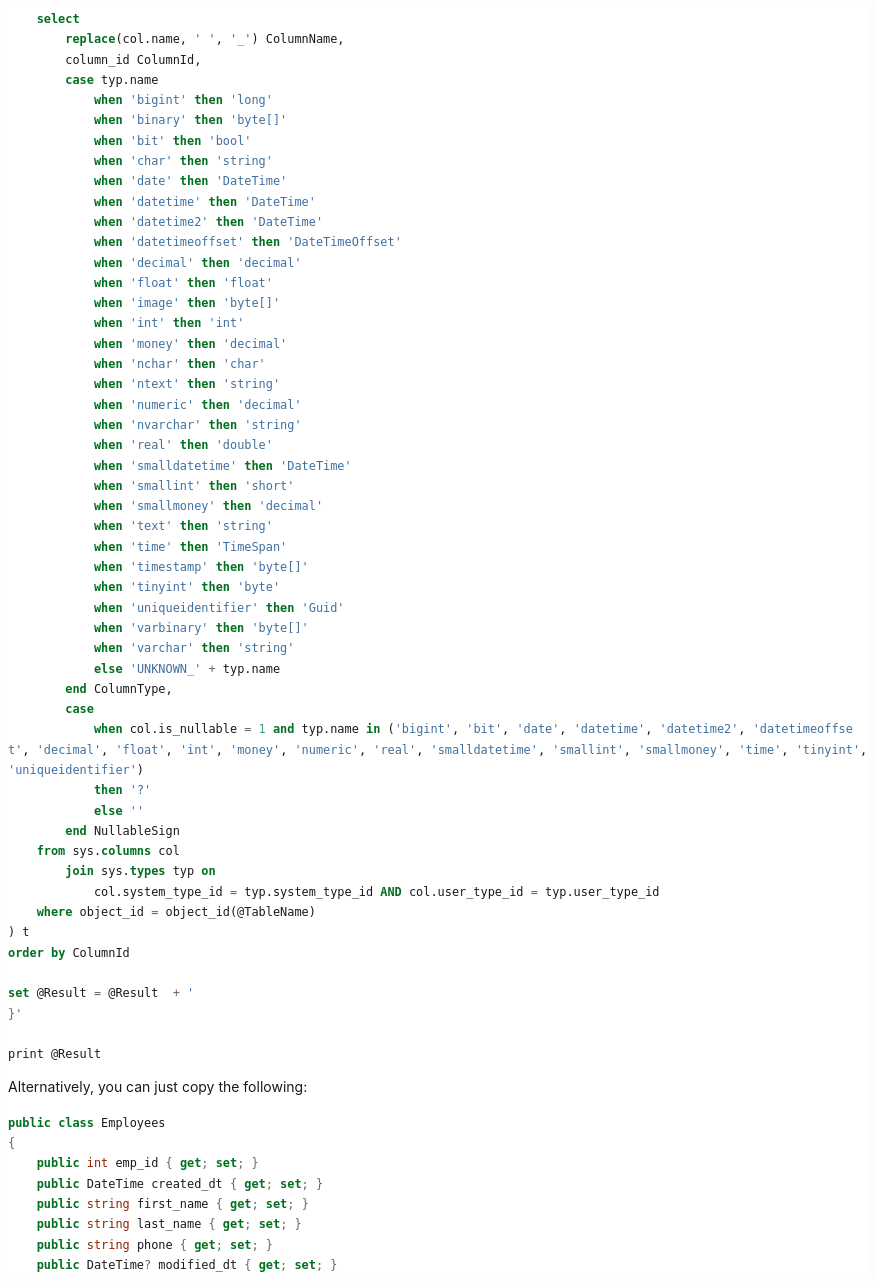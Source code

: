 ```sql
    select 
        replace(col.name, ' ', '_') ColumnName,
        column_id ColumnId,
        case typ.name 
            when 'bigint' then 'long'
            when 'binary' then 'byte[]'
            when 'bit' then 'bool'
            when 'char' then 'string'
            when 'date' then 'DateTime'
            when 'datetime' then 'DateTime'
            when 'datetime2' then 'DateTime'
            when 'datetimeoffset' then 'DateTimeOffset'
            when 'decimal' then 'decimal'
            when 'float' then 'float'
            when 'image' then 'byte[]'
            when 'int' then 'int'
            when 'money' then 'decimal'
            when 'nchar' then 'char'
            when 'ntext' then 'string'
            when 'numeric' then 'decimal'
            when 'nvarchar' then 'string'
            when 'real' then 'double'
            when 'smalldatetime' then 'DateTime'
            when 'smallint' then 'short'
            when 'smallmoney' then 'decimal'
            when 'text' then 'string'
            when 'time' then 'TimeSpan'
            when 'timestamp' then 'byte[]'
            when 'tinyint' then 'byte'
            when 'uniqueidentifier' then 'Guid'
            when 'varbinary' then 'byte[]'
            when 'varchar' then 'string'
            else 'UNKNOWN_' + typ.name
        end ColumnType,
        case 
            when col.is_nullable = 1 and typ.name in ('bigint', 'bit', 'date', 'datetime', 'datetime2', 'datetimeoffset', 'decimal', 'float', 'int', 'money', 'numeric', 'real', 'smalldatetime', 'smallint', 'smallmoney', 'time', 'tinyint', 'uniqueidentifier') 
            then '?' 
            else '' 
        end NullableSign
    from sys.columns col
        join sys.types typ on
            col.system_type_id = typ.system_type_id AND col.user_type_id = typ.user_type_id
    where object_id = object_id(@TableName)
) t
order by ColumnId

set @Result = @Result  + '
}'

print @Result
```
Alternatively, you can just copy the following:
```c#
public class Employees
{
    public int emp_id { get; set; }
    public DateTime created_dt { get; set; }
    public string first_name { get; set; }
    public string last_name { get; set; }
    public string phone { get; set; }
    public DateTime? modified_dt { get; set; }
```